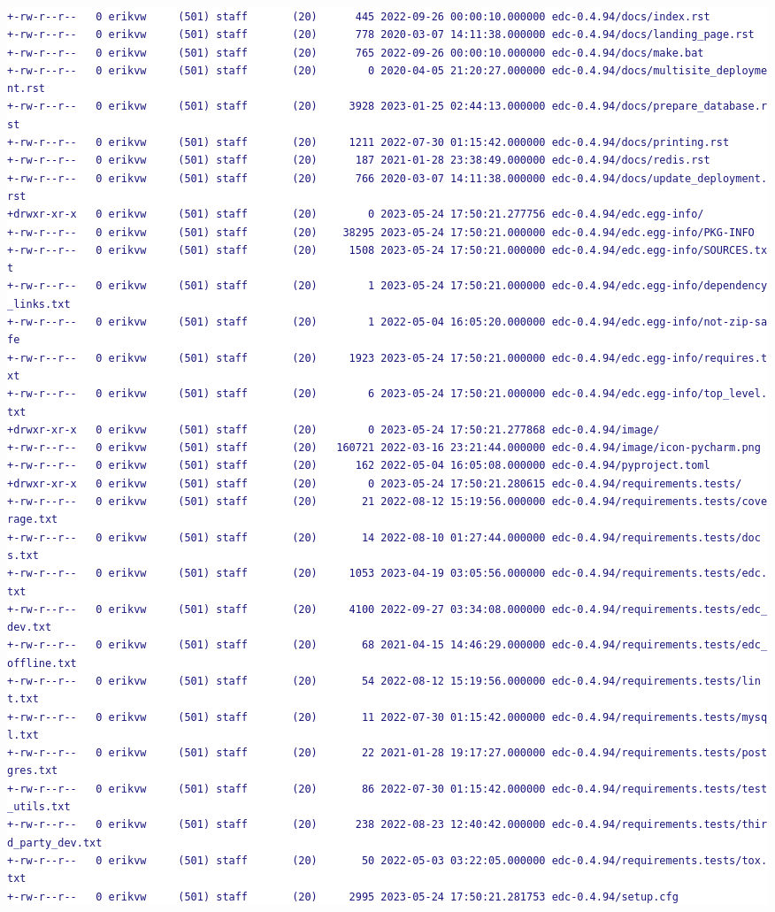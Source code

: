 ```diff
+-rw-r--r--   0 erikvw     (501) staff       (20)      445 2022-09-26 00:00:10.000000 edc-0.4.94/docs/index.rst
+-rw-r--r--   0 erikvw     (501) staff       (20)      778 2020-03-07 14:11:38.000000 edc-0.4.94/docs/landing_page.rst
+-rw-r--r--   0 erikvw     (501) staff       (20)      765 2022-09-26 00:00:10.000000 edc-0.4.94/docs/make.bat
+-rw-r--r--   0 erikvw     (501) staff       (20)        0 2020-04-05 21:20:27.000000 edc-0.4.94/docs/multisite_deployment.rst
+-rw-r--r--   0 erikvw     (501) staff       (20)     3928 2023-01-25 02:44:13.000000 edc-0.4.94/docs/prepare_database.rst
+-rw-r--r--   0 erikvw     (501) staff       (20)     1211 2022-07-30 01:15:42.000000 edc-0.4.94/docs/printing.rst
+-rw-r--r--   0 erikvw     (501) staff       (20)      187 2021-01-28 23:38:49.000000 edc-0.4.94/docs/redis.rst
+-rw-r--r--   0 erikvw     (501) staff       (20)      766 2020-03-07 14:11:38.000000 edc-0.4.94/docs/update_deployment.rst
+drwxr-xr-x   0 erikvw     (501) staff       (20)        0 2023-05-24 17:50:21.277756 edc-0.4.94/edc.egg-info/
+-rw-r--r--   0 erikvw     (501) staff       (20)    38295 2023-05-24 17:50:21.000000 edc-0.4.94/edc.egg-info/PKG-INFO
+-rw-r--r--   0 erikvw     (501) staff       (20)     1508 2023-05-24 17:50:21.000000 edc-0.4.94/edc.egg-info/SOURCES.txt
+-rw-r--r--   0 erikvw     (501) staff       (20)        1 2023-05-24 17:50:21.000000 edc-0.4.94/edc.egg-info/dependency_links.txt
+-rw-r--r--   0 erikvw     (501) staff       (20)        1 2022-05-04 16:05:20.000000 edc-0.4.94/edc.egg-info/not-zip-safe
+-rw-r--r--   0 erikvw     (501) staff       (20)     1923 2023-05-24 17:50:21.000000 edc-0.4.94/edc.egg-info/requires.txt
+-rw-r--r--   0 erikvw     (501) staff       (20)        6 2023-05-24 17:50:21.000000 edc-0.4.94/edc.egg-info/top_level.txt
+drwxr-xr-x   0 erikvw     (501) staff       (20)        0 2023-05-24 17:50:21.277868 edc-0.4.94/image/
+-rw-r--r--   0 erikvw     (501) staff       (20)   160721 2022-03-16 23:21:44.000000 edc-0.4.94/image/icon-pycharm.png
+-rw-r--r--   0 erikvw     (501) staff       (20)      162 2022-05-04 16:05:08.000000 edc-0.4.94/pyproject.toml
+drwxr-xr-x   0 erikvw     (501) staff       (20)        0 2023-05-24 17:50:21.280615 edc-0.4.94/requirements.tests/
+-rw-r--r--   0 erikvw     (501) staff       (20)       21 2022-08-12 15:19:56.000000 edc-0.4.94/requirements.tests/coverage.txt
+-rw-r--r--   0 erikvw     (501) staff       (20)       14 2022-08-10 01:27:44.000000 edc-0.4.94/requirements.tests/docs.txt
+-rw-r--r--   0 erikvw     (501) staff       (20)     1053 2023-04-19 03:05:56.000000 edc-0.4.94/requirements.tests/edc.txt
+-rw-r--r--   0 erikvw     (501) staff       (20)     4100 2022-09-27 03:34:08.000000 edc-0.4.94/requirements.tests/edc_dev.txt
+-rw-r--r--   0 erikvw     (501) staff       (20)       68 2021-04-15 14:46:29.000000 edc-0.4.94/requirements.tests/edc_offline.txt
+-rw-r--r--   0 erikvw     (501) staff       (20)       54 2022-08-12 15:19:56.000000 edc-0.4.94/requirements.tests/lint.txt
+-rw-r--r--   0 erikvw     (501) staff       (20)       11 2022-07-30 01:15:42.000000 edc-0.4.94/requirements.tests/mysql.txt
+-rw-r--r--   0 erikvw     (501) staff       (20)       22 2021-01-28 19:17:27.000000 edc-0.4.94/requirements.tests/postgres.txt
+-rw-r--r--   0 erikvw     (501) staff       (20)       86 2022-07-30 01:15:42.000000 edc-0.4.94/requirements.tests/test_utils.txt
+-rw-r--r--   0 erikvw     (501) staff       (20)      238 2022-08-23 12:40:42.000000 edc-0.4.94/requirements.tests/third_party_dev.txt
+-rw-r--r--   0 erikvw     (501) staff       (20)       50 2022-05-03 03:22:05.000000 edc-0.4.94/requirements.tests/tox.txt
+-rw-r--r--   0 erikvw     (501) staff       (20)     2995 2023-05-24 17:50:21.281753 edc-0.4.94/setup.cfg
```